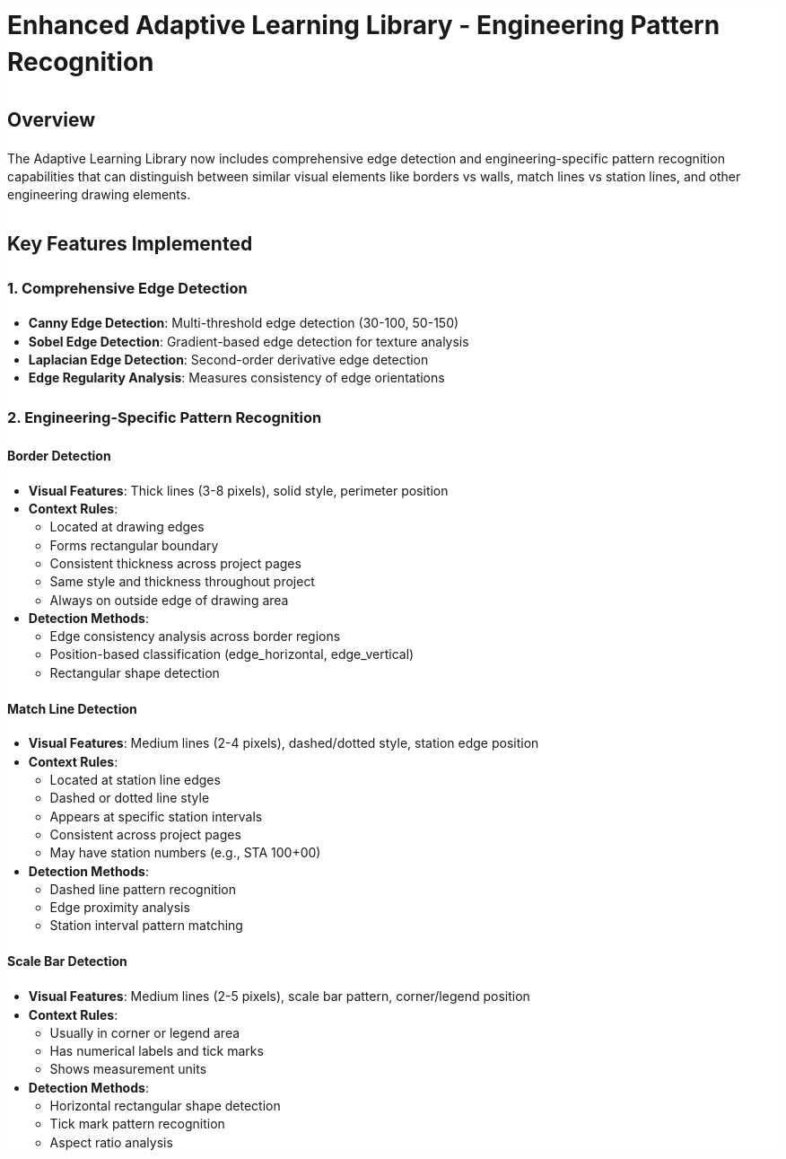 # Enhanced Adaptive Learning Library - Engineering Pattern Recognition

## Overview
The Adaptive Learning Library now includes comprehensive edge detection and engineering-specific pattern recognition capabilities that can distinguish between similar visual elements like borders vs walls, match lines vs station lines, and other engineering drawing elements.

## Key Features Implemented

### 1. **Comprehensive Edge Detection**
- **Canny Edge Detection**: Multi-threshold edge detection (30-100, 50-150)
- **Sobel Edge Detection**: Gradient-based edge detection for texture analysis
- **Laplacian Edge Detection**: Second-order derivative edge detection
- **Edge Regularity Analysis**: Measures consistency of edge orientations

### 2. **Engineering-Specific Pattern Recognition**

#### **Border Detection**
- **Visual Features**: Thick lines (3-8 pixels), solid style, perimeter position
- **Context Rules**: 
  - Located at drawing edges
  - Forms rectangular boundary
  - Consistent thickness across project pages
  - Same style and thickness throughout project
  - Always on outside edge of drawing area
- **Detection Methods**:
  - Edge consistency analysis across border regions
  - Position-based classification (edge_horizontal, edge_vertical)
  - Rectangular shape detection

#### **Match Line Detection**
- **Visual Features**: Medium lines (2-4 pixels), dashed/dotted style, station edge position
- **Context Rules**:
  - Located at station line edges
  - Dashed or dotted line style
  - Appears at specific station intervals
  - Consistent across project pages
  - May have station numbers (e.g., STA 100+00)
- **Detection Methods**:
  - Dashed line pattern recognition
  - Edge proximity analysis
  - Station interval pattern matching

#### **Scale Bar Detection**
- **Visual Features**: Medium lines (2-5 pixels), scale bar pattern, corner/legend position
- **Context Rules**:
  - Usually in corner or legend area
  - Has numerical labels and tick marks
  - Shows measurement units
- **Detection Methods**:
  - Horizontal rectangular shape detection
  - Tick mark pattern recognition
  - Aspect ratio analysis

